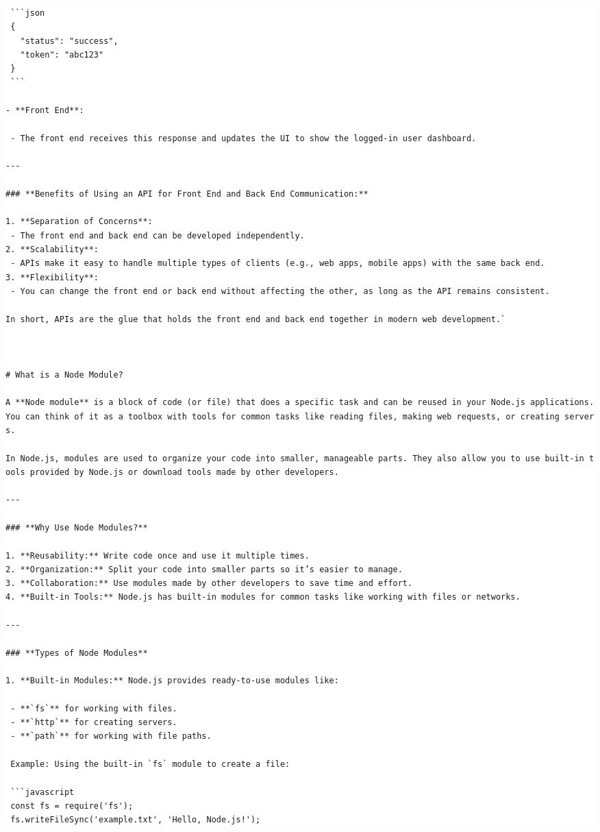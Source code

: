    ```
    ```json
    {
      "status": "success",
      "token": "abc123"
    }
    ```
    
- **Front End**:
    
    - The front end receives this response and updates the UI to show the logged-in user dashboard.

---

### **Benefits of Using an API for Front End and Back End Communication:**

1. **Separation of Concerns**:
    - The front end and back end can be developed independently.
2. **Scalability**:
    - APIs make it easy to handle multiple types of clients (e.g., web apps, mobile apps) with the same back end.
3. **Flexibility**:
    - You can change the front end or back end without affecting the other, as long as the API remains consistent.

In short, APIs are the glue that holds the front end and back end together in modern web development.`



# What is a Node Module?

A **Node module** is a block of code (or file) that does a specific task and can be reused in your Node.js applications. You can think of it as a toolbox with tools for common tasks like reading files, making web requests, or creating servers.

In Node.js, modules are used to organize your code into smaller, manageable parts. They also allow you to use built-in tools provided by Node.js or download tools made by other developers.

---

### **Why Use Node Modules?**

1. **Reusability:** Write code once and use it multiple times.
2. **Organization:** Split your code into smaller parts so it’s easier to manage.
3. **Collaboration:** Use modules made by other developers to save time and effort.
4. **Built-in Tools:** Node.js has built-in modules for common tasks like working with files or networks.

---

### **Types of Node Modules**

1. **Built-in Modules:** Node.js provides ready-to-use modules like:
    
    - **`fs`** for working with files.
    - **`http`** for creating servers.
    - **`path`** for working with file paths.
    
    Example: Using the built-in `fs` module to create a file:
    
    ```javascript
    const fs = require('fs');
    fs.writeFileSync('example.txt', 'Hello, Node.js!');
   ```